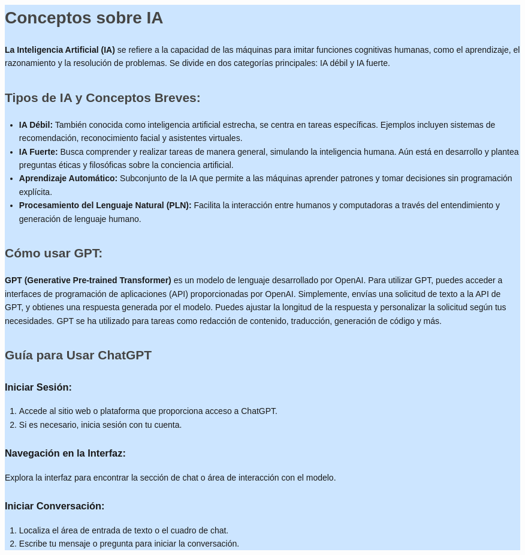 <!DOCTYPE html>
<html lang="es">
<head>
  <meta charset="UTF-8">
  <meta name="viewport" content="width=device-width, initial-scale=1.0">
</head>
<body style="font-family: Arial, sans-serif; line-height: 1.6; margin: 20px; background-color: #cce5ff; /* Azul bajo */">

  <h1 style="color: #454544;">Conceptos sobre IA</h1>

  <p><strong>La Inteligencia Artificial (IA)</strong> se refiere a la capacidad de las máquinas para imitar funciones cognitivas humanas, como el aprendizaje, el razonamiento y la resolución de problemas. Se divide en dos categorías principales: IA débil y IA fuerte.</p>

  <h2 style="color: #454544;">Tipos de IA y Conceptos Breves:</h2>

  <ul>
    <li><strong>IA Débil:</strong> También conocida como inteligencia artificial estrecha, se centra en tareas específicas. Ejemplos incluyen sistemas de recomendación, reconocimiento facial y asistentes virtuales.</li>
    <li><strong>IA Fuerte:</strong> Busca comprender y realizar tareas de manera general, simulando la inteligencia humana. Aún está en desarrollo y plantea preguntas éticas y filosóficas sobre la conciencia artificial.</li>
    <li><strong>Aprendizaje Automático:</strong> Subconjunto de la IA que permite a las máquinas aprender patrones y tomar decisiones sin programación explícita.</li>
    <li><strong>Procesamiento del Lenguaje Natural (PLN):</strong> Facilita la interacción entre humanos y computadoras a través del entendimiento y generación de lenguaje humano.</li>
  </ul>

  <h2 style="color:#454544;">Cómo usar GPT:</h2>

  <p><strong>GPT (Generative Pre-trained Transformer)</strong> es un modelo de lenguaje desarrollado por OpenAI. Para utilizar GPT, puedes acceder a interfaces de programación de aplicaciones (API) proporcionadas por OpenAI. Simplemente, envías una solicitud de texto a la API de GPT, y obtienes una respuesta generada por el modelo. Puedes ajustar la longitud de la respuesta y personalizar la solicitud según tus necesidades. GPT se ha utilizado para tareas como redacción de contenido, traducción, generación de código y más.</p>
  
  <h2 style="color:#454544;">Guía para Usar ChatGPT</h2>

  <h3>Iniciar Sesión:</h3>
  <ol>
      <li>Accede al sitio web o plataforma que proporciona acceso a ChatGPT.</li>
      <li>Si es necesario, inicia sesión con tu cuenta.</li>
  </ol>

  <h3>Navegación en la Interfaz:</h3>
  <p>Explora la interfaz para encontrar la sección de chat o área de interacción con el modelo.</p>

  <h3>Iniciar Conversación:</h3>
  <ol>
      <li>Localiza el área de entrada de texto o el cuadro de chat.</li>
      <li>Escribe tu mensaje o pregunta para iniciar la conversación.</li>
  </ol>
